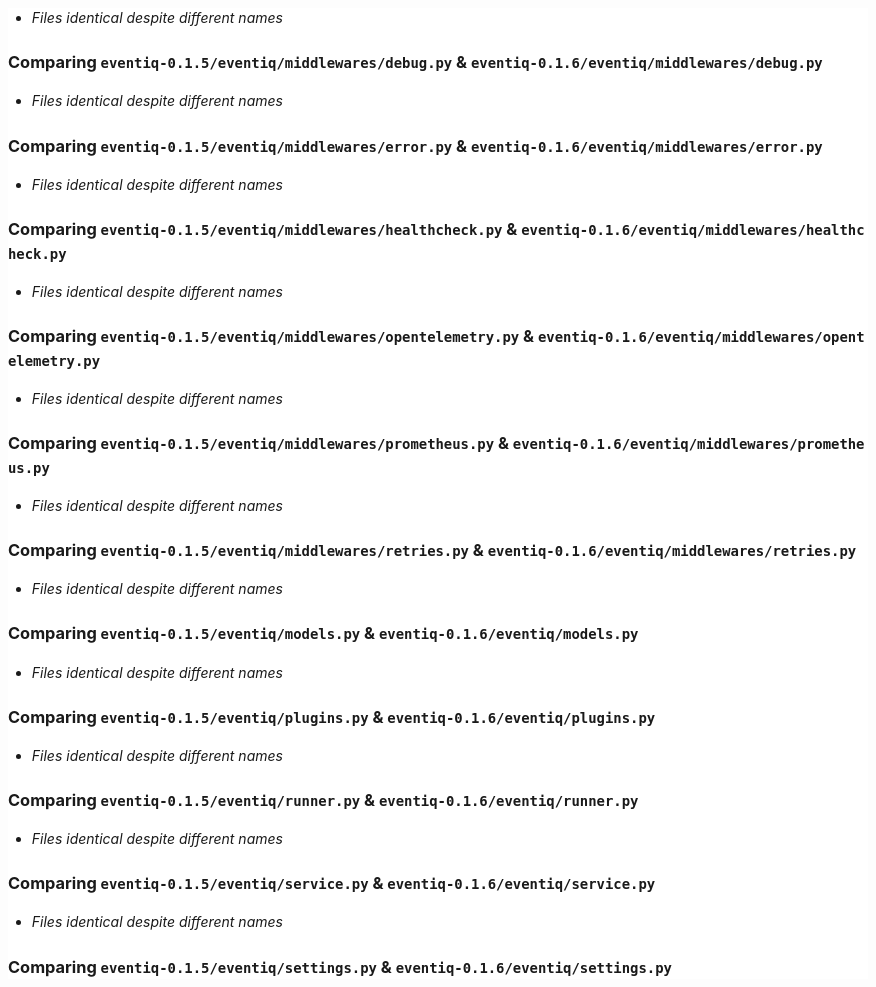  * *Files identical despite different names*

### Comparing `eventiq-0.1.5/eventiq/middlewares/debug.py` & `eventiq-0.1.6/eventiq/middlewares/debug.py`

 * *Files identical despite different names*

### Comparing `eventiq-0.1.5/eventiq/middlewares/error.py` & `eventiq-0.1.6/eventiq/middlewares/error.py`

 * *Files identical despite different names*

### Comparing `eventiq-0.1.5/eventiq/middlewares/healthcheck.py` & `eventiq-0.1.6/eventiq/middlewares/healthcheck.py`

 * *Files identical despite different names*

### Comparing `eventiq-0.1.5/eventiq/middlewares/opentelemetry.py` & `eventiq-0.1.6/eventiq/middlewares/opentelemetry.py`

 * *Files identical despite different names*

### Comparing `eventiq-0.1.5/eventiq/middlewares/prometheus.py` & `eventiq-0.1.6/eventiq/middlewares/prometheus.py`

 * *Files identical despite different names*

### Comparing `eventiq-0.1.5/eventiq/middlewares/retries.py` & `eventiq-0.1.6/eventiq/middlewares/retries.py`

 * *Files identical despite different names*

### Comparing `eventiq-0.1.5/eventiq/models.py` & `eventiq-0.1.6/eventiq/models.py`

 * *Files identical despite different names*

### Comparing `eventiq-0.1.5/eventiq/plugins.py` & `eventiq-0.1.6/eventiq/plugins.py`

 * *Files identical despite different names*

### Comparing `eventiq-0.1.5/eventiq/runner.py` & `eventiq-0.1.6/eventiq/runner.py`

 * *Files identical despite different names*

### Comparing `eventiq-0.1.5/eventiq/service.py` & `eventiq-0.1.6/eventiq/service.py`

 * *Files identical despite different names*

### Comparing `eventiq-0.1.5/eventiq/settings.py` & `eventiq-0.1.6/eventiq/settings.py`
